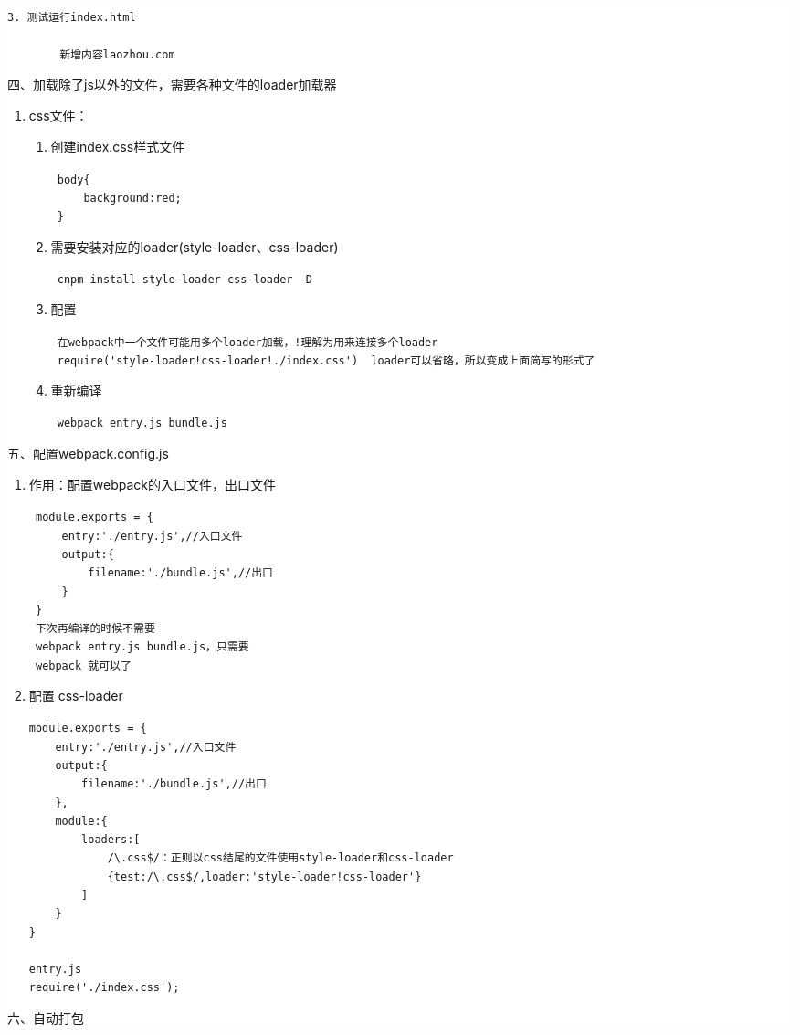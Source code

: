     3. 测试运行index.html
    
            新增内容laozhou.com
        

四、加载除了js以外的文件，需要各种文件的loader加载器

1. css文件：

    1. 创建index.css样式文件
    
            body{
                background:red;
            }
            
    1. 需要安装对应的loader(style-loader、css-loader)
        
            cnpm install style-loader css-loader -D
    1. 配置
            
            在webpack中一个文件可能用多个loader加载，!理解为用来连接多个loader
            require('style-loader!css-loader!./index.css')  loader可以省略，所以变成上面简写的形式了
    1. 重新编译
            
            webpack entry.js bundle.js
    
五、配置webpack.config.js

1. 作用：配置webpack的入口文件，出口文件

        module.exports = {
            entry:'./entry.js',//入口文件
            output:{
                filename:'./bundle.js',//出口
            }
        }
        下次再编译的时候不需要 
        webpack entry.js bundle.js，只需要
        webpack 就可以了
    
2. 配置 css-loader
       
       module.exports = {
           entry:'./entry.js',//入口文件
           output:{
               filename:'./bundle.js',//出口
           },
           module:{
               loaders:[
                   /\.css$/：正则以css结尾的文件使用style-loader和css-loader
                   {test:/\.css$/,loader:'style-loader!css-loader'}
               ]
           }
       }
       
       entry.js
       require('./index.css');
        
六、自动打包
        